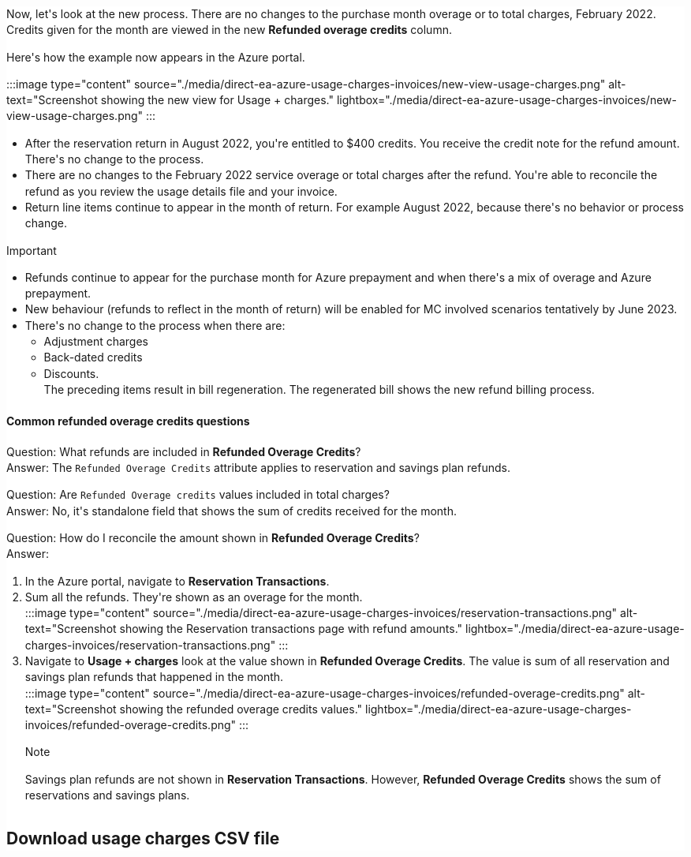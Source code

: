 Now, let's look at the new process. There are no changes to the purchase month overage or to total charges, February 2022. Credits given for the month are viewed in the new **Refunded overage credits** column.

Here's how the example now appears in the Azure portal.

:::image type="content" source="./media/direct-ea-azure-usage-charges-invoices/new-view-usage-charges.png" alt-text="Screenshot showing the new view for Usage + charges." lightbox="./media/direct-ea-azure-usage-charges-invoices/new-view-usage-charges.png" :::

- After the reservation return in August 2022, you're entitled to $400 credits. You receive the credit note for the refund amount. There's no change to the process.
- There are no changes to the February 2022 service overage or total charges after the refund. You're able to reconcile the refund as you review the usage details file and your invoice.
- Return line items continue to appear in the month of return. For example August 2022, because there's no behavior or process change.

>[!IMPORTANT]
> - Refunds continue to appear for the purchase month for Azure prepayment and when there's a mix of overage and Azure prepayment.
> - New behaviour (refunds to reflect in the month of return) will be enabled for MC involved scenarios tentatively by June 2023.
> - There's no change to the process when there are:
>     - Adjustment charges
>     - Back-dated credits
>     - Discounts.  
>     The preceding items result in bill regeneration. The regenerated bill shows the new refund billing process.

#### Common refunded overage credits questions

Question: What refunds are included in **Refunded Overage Credits**?<br>
Answer: The `Refunded Overage Credits` attribute applies to reservation and savings plan refunds.

Question: Are `Refunded Overage credits` values included in total charges?<br>
Answer: No, it's standalone field that shows the sum of credits received for the month.

Question: How do I reconcile the amount shown in **Refunded Overage Credits**?<br>
Answer:
1. In the Azure portal, navigate to **Reservation Transactions**.
2. Sum all the refunds. They're shown as an overage for the month.  
    :::image type="content" source="./media/direct-ea-azure-usage-charges-invoices/reservation-transactions.png" alt-text="Screenshot showing the Reservation transactions page with refund amounts." lightbox="./media/direct-ea-azure-usage-charges-invoices/reservation-transactions.png" :::
3. Navigate to **Usage + charges** look at the value shown in **Refunded Overage Credits**. The value is sum of all reservation and savings plan refunds that happened in the month.  
    :::image type="content" source="./media/direct-ea-azure-usage-charges-invoices/refunded-overage-credits.png" alt-text="Screenshot showing the refunded overage credits values." lightbox="./media/direct-ea-azure-usage-charges-invoices/refunded-overage-credits.png" :::
    > [!NOTE]
    > Savings plan refunds are not shown in **Reservation Transactions**. However, **Refunded Overage Credits** shows the sum of reservations and savings plans.

## Download usage charges CSV file
